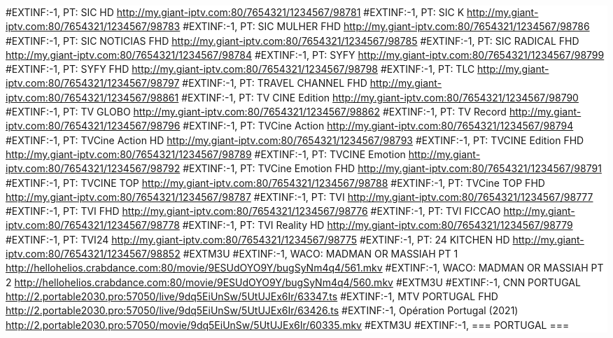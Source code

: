 #EXTINF:-1, PT: SIC HD
http://my.giant-iptv.com:80/7654321/1234567/98781
#EXTINF:-1, PT: SIC K
http://my.giant-iptv.com:80/7654321/1234567/98783
#EXTINF:-1, PT: SIC MULHER FHD
http://my.giant-iptv.com:80/7654321/1234567/98786
#EXTINF:-1, PT: SIC NOTICIAS FHD
http://my.giant-iptv.com:80/7654321/1234567/98785
#EXTINF:-1, PT: SIC RADICAL FHD
http://my.giant-iptv.com:80/7654321/1234567/98784
#EXTINF:-1, PT: SYFY
http://my.giant-iptv.com:80/7654321/1234567/98799
#EXTINF:-1, PT: SYFY FHD
http://my.giant-iptv.com:80/7654321/1234567/98798
#EXTINF:-1, PT: TLC
http://my.giant-iptv.com:80/7654321/1234567/98797
#EXTINF:-1, PT: TRAVEL CHANNEL FHD
http://my.giant-iptv.com:80/7654321/1234567/98861
#EXTINF:-1, PT: TV CINE Edition
http://my.giant-iptv.com:80/7654321/1234567/98790
#EXTINF:-1, PT: TV GLOBO
http://my.giant-iptv.com:80/7654321/1234567/98862
#EXTINF:-1, PT: TV Record
http://my.giant-iptv.com:80/7654321/1234567/98796
#EXTINF:-1, PT: TVCine Action
http://my.giant-iptv.com:80/7654321/1234567/98794
#EXTINF:-1, PT: TVCine Action HD
http://my.giant-iptv.com:80/7654321/1234567/98793
#EXTINF:-1, PT: TVCINE Edition FHD
http://my.giant-iptv.com:80/7654321/1234567/98789
#EXTINF:-1, PT: TVCINE Emotion
http://my.giant-iptv.com:80/7654321/1234567/98792
#EXTINF:-1, PT: TVCine Emotion FHD
http://my.giant-iptv.com:80/7654321/1234567/98791
#EXTINF:-1, PT: TVCINE TOP
http://my.giant-iptv.com:80/7654321/1234567/98788
#EXTINF:-1, PT: TVCine TOP FHD
http://my.giant-iptv.com:80/7654321/1234567/98787
#EXTINF:-1, PT: TVI
http://my.giant-iptv.com:80/7654321/1234567/98777
#EXTINF:-1, PT: TVI FHD
http://my.giant-iptv.com:80/7654321/1234567/98776
#EXTINF:-1, PT: TVI FICCAO
http://my.giant-iptv.com:80/7654321/1234567/98778
#EXTINF:-1, PT: TVI Reality HD
http://my.giant-iptv.com:80/7654321/1234567/98779
#EXTINF:-1, PT: TVI24
http://my.giant-iptv.com:80/7654321/1234567/98775
#EXTINF:-1, PT: 24 KITCHEN HD
http://my.giant-iptv.com:80/7654321/1234567/98852
#EXTM3U
#EXTINF:-1, WACO: MADMAN OR MASSIAH PT 1
http://hellohelios.crabdance.com:80/movie/9ESUdOYO9Y/bugSyNm4q4/561.mkv
#EXTINF:-1, WACO: MADMAN OR MASSIAH PT 2
http://hellohelios.crabdance.com:80/movie/9ESUdOYO9Y/bugSyNm4q4/560.mkv
#EXTM3U
#EXTINF:-1, CNN PORTUGAL
http://2.portable2030.pro:57050/live/9dq5EiUnSw/5UtUJEx6Ir/63347.ts
#EXTINF:-1, MTV PORTUGAL FHD
http://2.portable2030.pro:57050/live/9dq5EiUnSw/5UtUJEx6Ir/63426.ts
#EXTINF:-1, Opération Portugal (2021)
http://2.portable2030.pro:57050/movie/9dq5EiUnSw/5UtUJEx6Ir/60335.mkv
#EXTM3U
#EXTINF:-1, === PORTUGAL ===